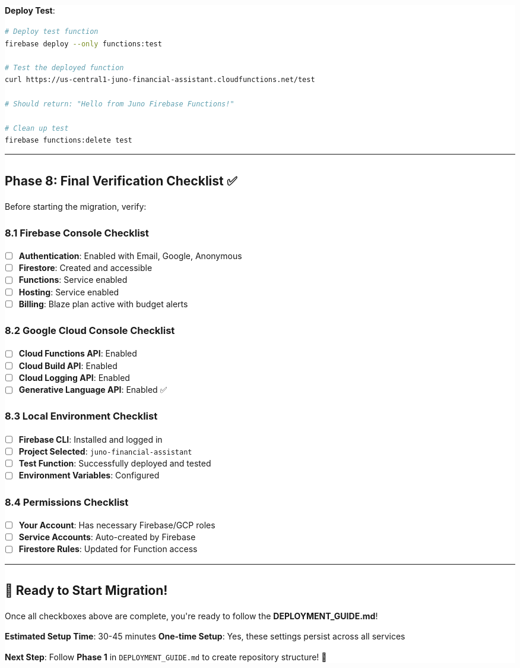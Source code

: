 
**Deploy Test**:
```bash
# Deploy test function
firebase deploy --only functions:test

# Test the deployed function
curl https://us-central1-juno-financial-assistant.cloudfunctions.net/test

# Should return: "Hello from Juno Firebase Functions!"

# Clean up test
firebase functions:delete test
```

---

## **Phase 8: Final Verification Checklist** ✅

Before starting the migration, verify:

### **8.1 Firebase Console Checklist**
- [ ] **Authentication**: Enabled with Email, Google, Anonymous
- [ ] **Firestore**: Created and accessible  
- [ ] **Functions**: Service enabled
- [ ] **Hosting**: Service enabled
- [ ] **Billing**: Blaze plan active with budget alerts

### **8.2 Google Cloud Console Checklist**  
- [ ] **Cloud Functions API**: Enabled
- [ ] **Cloud Build API**: Enabled
- [ ] **Cloud Logging API**: Enabled
- [ ] **Generative Language API**: Enabled ✅

### **8.3 Local Environment Checklist**
- [ ] **Firebase CLI**: Installed and logged in
- [ ] **Project Selected**: `juno-financial-assistant` 
- [ ] **Test Function**: Successfully deployed and tested
- [ ] **Environment Variables**: Configured

### **8.4 Permissions Checklist**
- [ ] **Your Account**: Has necessary Firebase/GCP roles
- [ ] **Service Accounts**: Auto-created by Firebase
- [ ] **Firestore Rules**: Updated for Function access

---

## **🚀 Ready to Start Migration!**

Once all checkboxes above are complete, you're ready to follow the **DEPLOYMENT_GUIDE.md**!

**Estimated Setup Time**: 30-45 minutes
**One-time Setup**: Yes, these settings persist across all services

**Next Step**: Follow **Phase 1** in `DEPLOYMENT_GUIDE.md` to create repository structure! 🎯